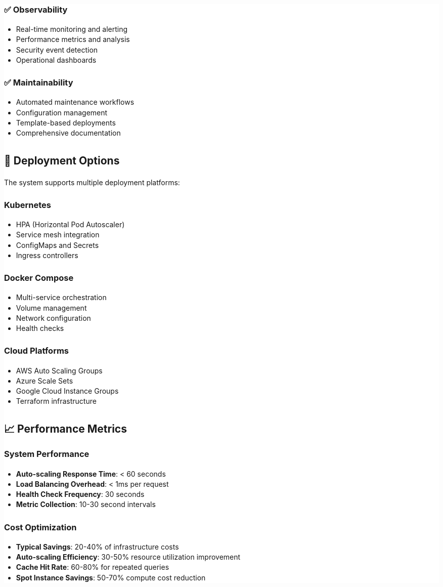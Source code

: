 ### ✅ Observability
- Real-time monitoring and alerting
- Performance metrics and analysis
- Security event detection
- Operational dashboards

### ✅ Maintainability
- Automated maintenance workflows
- Configuration management
- Template-based deployments
- Comprehensive documentation

## 🚀 Deployment Options

The system supports multiple deployment platforms:

### Kubernetes
- HPA (Horizontal Pod Autoscaler)
- Service mesh integration
- ConfigMaps and Secrets
- Ingress controllers

### Docker Compose
- Multi-service orchestration
- Volume management
- Network configuration
- Health checks

### Cloud Platforms
- AWS Auto Scaling Groups
- Azure Scale Sets
- Google Cloud Instance Groups
- Terraform infrastructure

## 📈 Performance Metrics

### System Performance
- **Auto-scaling Response Time**: < 60 seconds
- **Load Balancing Overhead**: < 1ms per request
- **Health Check Frequency**: 30 seconds
- **Metric Collection**: 10-30 second intervals

### Cost Optimization
- **Typical Savings**: 20-40% of infrastructure costs
- **Auto-scaling Efficiency**: 30-50% resource utilization improvement
- **Cache Hit Rate**: 60-80% for repeated queries
- **Spot Instance Savings**: 50-70% compute cost reduction
